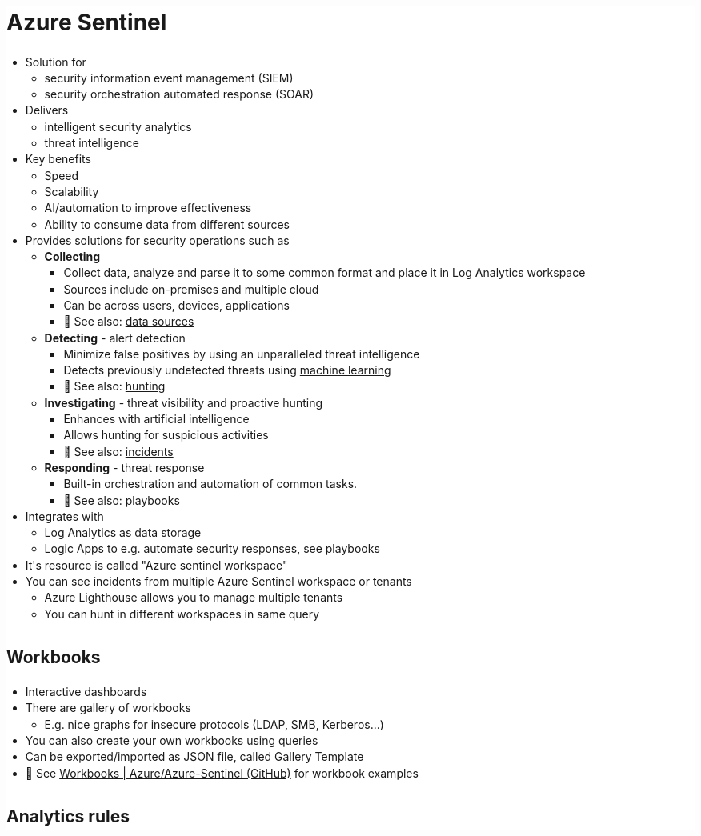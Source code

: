 # Azure Sentinel

- Solution for
  - security information event management (SIEM)
  - security orchestration automated response (SOAR)
- Delivers
  - intelligent security analytics
  - threat intelligence
- Key benefits
  - Speed
  - Scalability
  - AI/automation to improve effectiveness
  - Ability to consume data from different sources
- Provides solutions for security operations such as
  - **Collecting**
    - Collect data, analyze and parse it to some common format and place it in [Log Analytics workspace](./3.7.%20Monitoring.md#log-analytics-workspace)
    - Sources include on-premises and multiple cloud
    - Can be across users, devices, applications
    - 👀 See also: [data sources](#data-sources)
  - **Detecting** - alert detection
    - Minimize false positives by using an unparalleled threat intelligence
    - Detects previously undetected threats using [machine learning](#machine-learning)
    - 👀 See also: [hunting](#hunting)
  - **Investigating** - threat visibility and proactive hunting
    - Enhances with artificial intelligence
    - Allows hunting for suspicious activities
    - 👀 See also: [incidents](#incidents)
  - **Responding** - threat response
    - Built-in orchestration and automation of common tasks.
    - 👀 See also: [playbooks](#playbooks)
- Integrates with
  - [Log Analytics](#log-analytics-workspace-for-azure-sentinel) as data storage
  - Logic Apps to e.g. automate security responses, see [playbooks](#playbooks)
- It's resource is called "Azure sentinel workspace"
- You can see incidents from multiple Azure Sentinel workspace or tenants
  - Azure Lighthouse allows you to manage multiple tenants
  - You can hunt in different workspaces in same query

## Workbooks

- Interactive dashboards
- There are gallery of workbooks
  - E.g. nice graphs for insecure protocols (LDAP, SMB, Kerberos...)
- You can also create your own workbooks using queries
- Can be exported/imported as JSON file, called Gallery Template
- 👀 See [Workbooks | Azure/Azure-Sentinel (GitHub)](https://github.com/Azure/Azure-Sentinel/tree/master/Workbooks) for workbook examples

## Analytics rules
